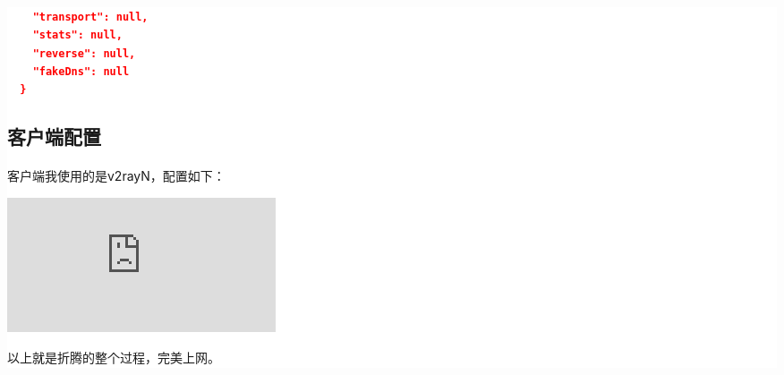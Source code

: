 ```json
    "transport": null,
    "stats": null,
    "reverse": null,
    "fakeDns": null
  }
```

## 客户端配置

客户端我使用的是v2rayN，配置如下：

![](https://images.iminling.com/app/hide.php?key=cUdTSFBIVXpZcWRFOWc2SGVidDVvcEtwUm85MHg0RkdBYW5qeEtXVkl2eHFKU3JmeGxYSFdNMVFZZ09IRWFISUZLZktBdnc9)

以上就是折腾的整个过程，完美上网。

